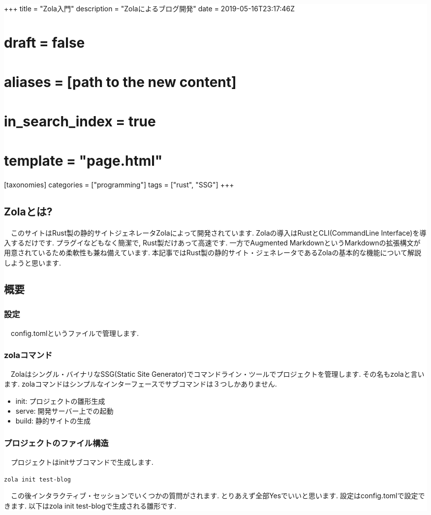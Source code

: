 +++
title = "Zola入門"
description = "Zolaによるブログ開発"
date = 2019-05-16T23:17:46Z

# draft = false
# aliases = [path to the new content]
# in_search_index = true
# template = "page.html"

[taxonomies]
categories = ["programming"]
tags = ["rust", "SSG"]
+++

## Zolaとは?

　このサイトはRust製の静的サイトジェネレータZolaによって開発されています. Zolaの導入はRustとCLI(CommandLine Interface)を導入するだけです. プラグイなどもなく簡潔で, Rust製だけあって高速です. 一方でAugmented MarkdownというMarkdownの拡張構文が用意されているため柔軟性も兼ね備えています. 本記事ではRust製の静的サイト・ジェネレータであるZolaの基本的な機能について解説しようと思います.



## 概要

### 設定

　config.tomlというファイルで管理します.

### zolaコマンド

　Zolaはシングル・バイナリなSSG(Static Site Generator)でコマンドライン・ツールでプロジェクトを管理します. その名もzolaと言います. zolaコマンドはシンプルなインターフェースでサブコマンドは３つしかありません.

+ init: プロジェクトの雛形生成
+ serve: 開発サーバー上での起動
+ build: 静的サイトの生成

### プロジェクトのファイル構造

　プロジェクトはinitサブコマンドで生成します.

```bash
zola init test-blog
```

　この後インタラクティブ・セッションでいくつかの質問がされます. とりあえず全部Yesでいいと思います. 設定はconfig.tomlで設定できます. 以下はzola init test-blogで生成される雛形です.
